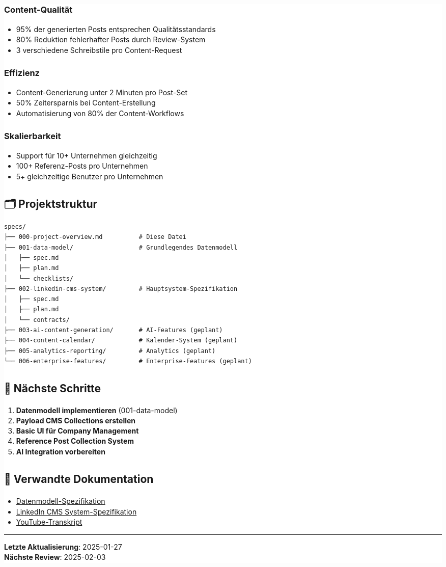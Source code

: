 ### Content-Qualität

- 95% der generierten Posts entsprechen Qualitätsstandards
- 80% Reduktion fehlerhafter Posts durch Review-System
- 3 verschiedene Schreibstile pro Content-Request

### Effizienz

- Content-Generierung unter 2 Minuten pro Post-Set
- 50% Zeitersparnis bei Content-Erstellung
- Automatisierung von 80% der Content-Workflows

### Skalierbarkeit

- Support für 10+ Unternehmen gleichzeitig
- 100+ Referenz-Posts pro Unternehmen
- 5+ gleichzeitige Benutzer pro Unternehmen

## 🗂️ Projektstruktur

```
specs/
├── 000-project-overview.md          # Diese Datei
├── 001-data-model/                  # Grundlegendes Datenmodell
│   ├── spec.md
│   ├── plan.md
│   └── checklists/
├── 002-linkedin-cms-system/         # Hauptsystem-Spezifikation
│   ├── spec.md
│   ├── plan.md
│   └── contracts/
├── 003-ai-content-generation/       # AI-Features (geplant)
├── 004-content-calendar/            # Kalender-System (geplant)
├── 005-analytics-reporting/         # Analytics (geplant)
└── 006-enterprise-features/         # Enterprise-Features (geplant)
```

## 📝 Nächste Schritte

1. **Datenmodell implementieren** (001-data-model)
2. **Payload CMS Collections erstellen**
3. **Basic UI für Company Management**
4. **Reference Post Collection System**
5. **AI Integration vorbereiten**

## 🔗 Verwandte Dokumentation

- [Datenmodell-Spezifikation](./001-data-model/spec.md)
- [LinkedIn CMS System-Spezifikation](./002-linkedin-cms-system/spec.md)
- [YouTube-Transkript](../youtube_transcript.md)

---

**Letzte Aktualisierung**: 2025-01-27  
**Nächste Review**: 2025-02-03

